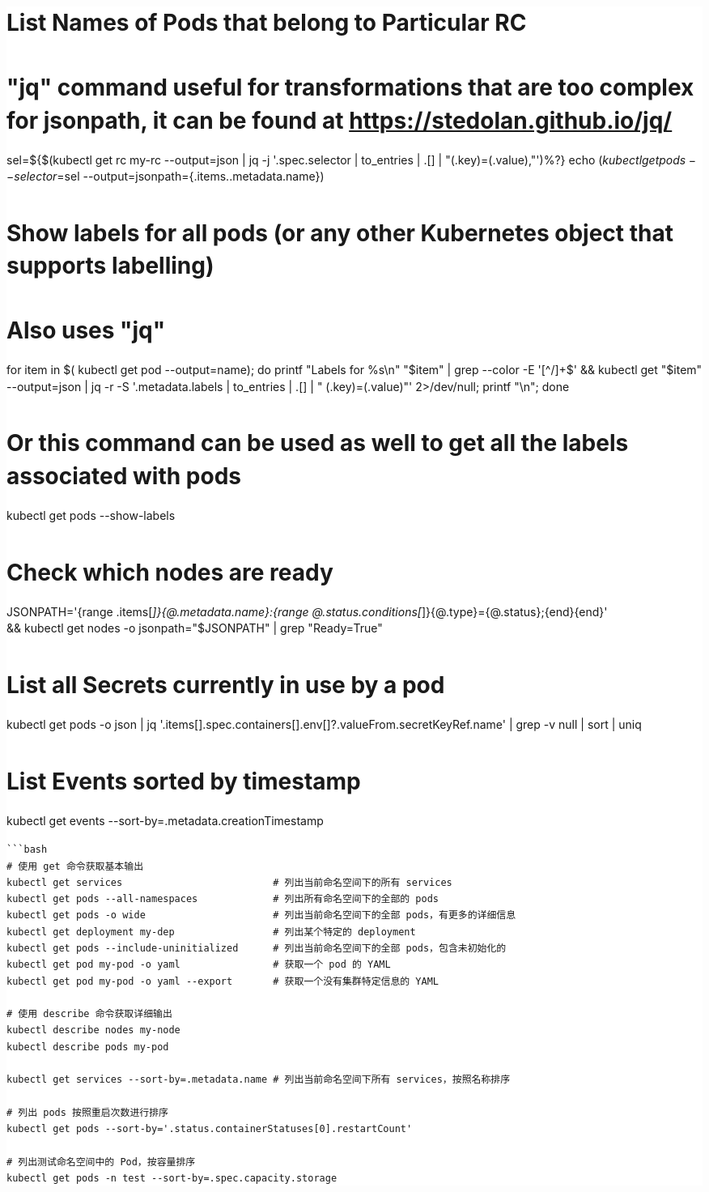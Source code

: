 # List Names of Pods that belong to Particular RC
# "jq" command useful for transformations that are too complex for jsonpath, it can be found at https://stedolan.github.io/jq/
sel=${$(kubectl get rc my-rc --output=json | jq -j '.spec.selector | to_entries | .[] | "\(.key)=\(.value),"')%?}
echo $(kubectl get pods --selector=$sel --output=jsonpath={.items..metadata.name})

# Show labels for all pods (or any other Kubernetes object that supports labelling)
# Also uses "jq"
for item in $( kubectl get pod --output=name); do printf "Labels for %s\n" "$item" | grep --color -E '[^/]+$' && kubectl get "$item" --output=json | jq -r -S '.metadata.labels | to_entries | .[] | " \(.key)=\(.value)"' 2>/dev/null; printf "\n"; done

# Or this command can be used as well to get all the labels associated with pods
kubectl get pods --show-labels

# Check which nodes are ready
JSONPATH='{range .items[*]}{@.metadata.name}:{range @.status.conditions[*]}{@.type}={@.status};{end}{end}' \
 && kubectl get nodes -o jsonpath="$JSONPATH" | grep "Ready=True"

# List all Secrets currently in use by a pod
kubectl get pods -o json | jq '.items[].spec.containers[].env[]?.valueFrom.secretKeyRef.name' | grep -v null | sort | uniq

# List Events sorted by timestamp
kubectl get events --sort-by=.metadata.creationTimestamp
``` -->
​```bash
# 使用 get 命令获取基本输出
kubectl get services                          # 列出当前命名空间下的所有 services
kubectl get pods --all-namespaces             # 列出所有命名空间下的全部的 pods
kubectl get pods -o wide                      # 列出当前命名空间下的全部 pods，有更多的详细信息
kubectl get deployment my-dep                 # 列出某个特定的 deployment
kubectl get pods --include-uninitialized      # 列出当前命名空间下的全部 pods，包含未初始化的
kubectl get pod my-pod -o yaml                # 获取一个 pod 的 YAML
kubectl get pod my-pod -o yaml --export       # 获取一个没有集群特定信息的 YAML

# 使用 describe 命令获取详细输出
kubectl describe nodes my-node
kubectl describe pods my-pod

kubectl get services --sort-by=.metadata.name # 列出当前命名空间下所有 services，按照名称排序

# 列出 pods 按照重启次数进行排序
kubectl get pods --sort-by='.status.containerStatuses[0].restartCount'

# 列出测试命名空间中的 Pod，按容量排序
kubectl get pods -n test --sort-by=.spec.capacity.storage  

```